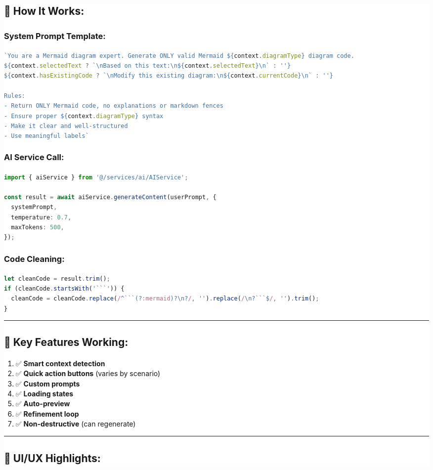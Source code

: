 
## 🔧 How It Works:

### **System Prompt Template:**
```typescript
`You are a Mermaid diagram expert. Generate ONLY valid Mermaid ${context.diagramType} diagram code.
${context.selectedText ? `\nBased on this text:\n${context.selectedText}\n` : ''}
${context.hasExistingCode ? `\nModify this existing diagram:\n${context.currentCode}\n` : ''}

Rules:
- Return ONLY Mermaid code, no explanations or markdown fences
- Ensure proper ${context.diagramType} syntax
- Make it clear and well-structured
- Use meaningful labels`
```

### **AI Service Call:**
```typescript
import { aiService } from '@/services/ai/AIService';

const result = await aiService.generateContent(userPrompt, {
  systemPrompt,
  temperature: 0.7,
  maxTokens: 500,
});
```

### **Code Cleaning:**
```typescript
let cleanCode = result.trim();
if (cleanCode.startsWith('```')) {
  cleanCode = cleanCode.replace(/^```(?:mermaid)?\n?/, '').replace(/\n?```$/, '').trim();
}
```

---

## 🎯 Key Features Working:

1. ✅ **Smart context detection**
2. ✅ **Quick action buttons** (varies by scenario)
3. ✅ **Custom prompts**
4. ✅ **Loading states**
5. ✅ **Auto-preview**
6. ✅ **Refinement loop**
7. ✅ **Non-destructive** (can regenerate)

---

## 🎨 UI/UX Highlights:
